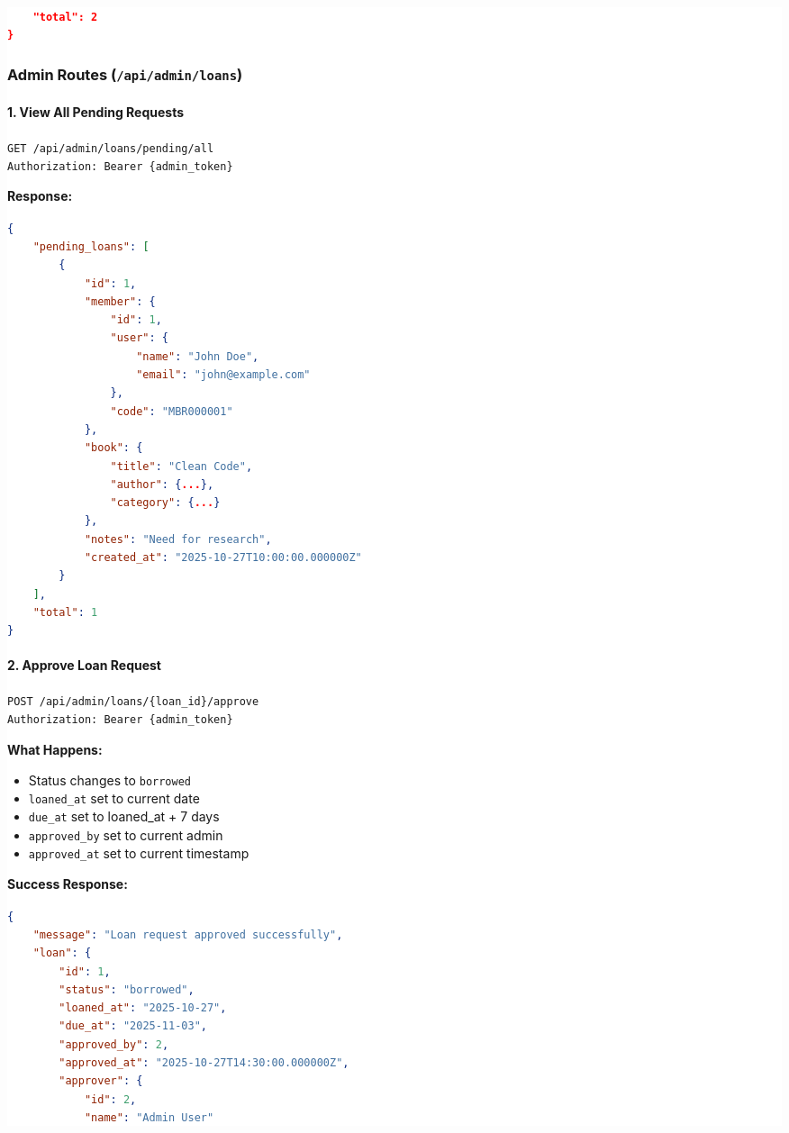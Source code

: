```json
    "total": 2
}
```

### Admin Routes (`/api/admin/loans`)

#### 1. View All Pending Requests
```http
GET /api/admin/loans/pending/all
Authorization: Bearer {admin_token}
```

**Response:**
```json
{
    "pending_loans": [
        {
            "id": 1,
            "member": {
                "id": 1,
                "user": {
                    "name": "John Doe",
                    "email": "john@example.com"
                },
                "code": "MBR000001"
            },
            "book": {
                "title": "Clean Code",
                "author": {...},
                "category": {...}
            },
            "notes": "Need for research",
            "created_at": "2025-10-27T10:00:00.000000Z"
        }
    ],
    "total": 1
}
```

#### 2. Approve Loan Request
```http
POST /api/admin/loans/{loan_id}/approve
Authorization: Bearer {admin_token}
```

**What Happens:**
- Status changes to `borrowed`
- `loaned_at` set to current date
- `due_at` set to loaned_at + 7 days
- `approved_by` set to current admin
- `approved_at` set to current timestamp

**Success Response:**
```json
{
    "message": "Loan request approved successfully",
    "loan": {
        "id": 1,
        "status": "borrowed",
        "loaned_at": "2025-10-27",
        "due_at": "2025-11-03",
        "approved_by": 2,
        "approved_at": "2025-10-27T14:30:00.000000Z",
        "approver": {
            "id": 2,
            "name": "Admin User"
```